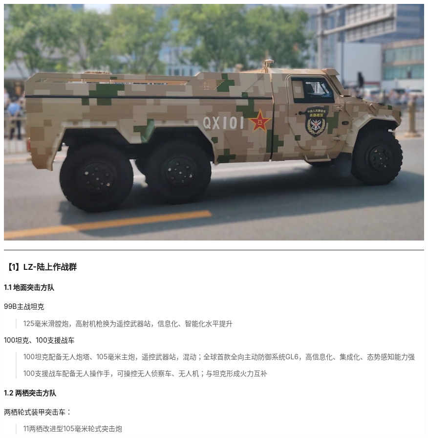 ![战旗方队车辆](./img/战旗方队车辆.png)



------

### 【1】LZ-陆上作战群

#### 1.1 地面突击方队

99B主战坦克

> 125毫米滑膛炮，高射机枪换为遥控武器站，信息化、智能化水平提升

100坦克、100支援战车

> 100坦克配备无人炮塔、105毫米主炮，遥控武器站，混动；全球首款全向主动防御系统GL6，高信息化、集成化、态势感知能力强
>
> 100支援战车配备无人操作手，可操控无人侦察车、无人机；与坦克形成火力互补

#### 1.2 两栖突击方队

两栖轮式装甲突击车：

> 11两栖改进型105毫米轮式突击炮
